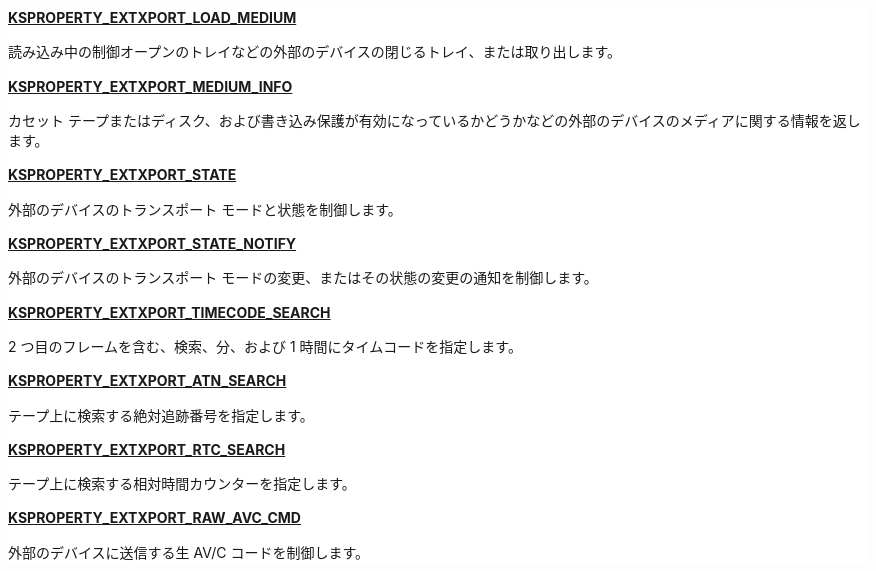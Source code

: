 <td><p><a href="https://docs.microsoft.com/windows-hardware/drivers/stream/ksproperty-extxport-load-medium" data-raw-source="[&lt;strong&gt;KSPROPERTY_EXTXPORT_LOAD_MEDIUM&lt;/strong&gt;](https://docs.microsoft.com/windows-hardware/drivers/stream/ksproperty-extxport-load-medium)"><strong>KSPROPERTY_EXTXPORT_LOAD_MEDIUM</strong></a></p></td>
<td><p>読み込み中の制御オープンのトレイなどの外部のデバイスの閉じるトレイ、または取り出します。</p></td>
</tr>
<tr class="odd">
<td><p><a href="https://docs.microsoft.com/windows-hardware/drivers/stream/ksproperty-extxport-medium-info" data-raw-source="[&lt;strong&gt;KSPROPERTY_EXTXPORT_MEDIUM_INFO&lt;/strong&gt;](https://docs.microsoft.com/windows-hardware/drivers/stream/ksproperty-extxport-medium-info)"><strong>KSPROPERTY_EXTXPORT_MEDIUM_INFO</strong></a></p></td>
<td><p>カセット テープまたはディスク、および書き込み保護が有効になっているかどうかなどの外部のデバイスのメディアに関する情報を返します。</p></td>
</tr>
<tr class="even">
<td><p><a href="https://docs.microsoft.com/windows-hardware/drivers/stream/ksproperty-extxport-state" data-raw-source="[&lt;strong&gt;KSPROPERTY_EXTXPORT_STATE&lt;/strong&gt;](https://docs.microsoft.com/windows-hardware/drivers/stream/ksproperty-extxport-state)"><strong>KSPROPERTY_EXTXPORT_STATE</strong></a></p></td>
<td><p>外部のデバイスのトランスポート モードと状態を制御します。</p></td>
</tr>
<tr class="odd">
<td><p><a href="https://docs.microsoft.com/windows-hardware/drivers/stream/ksproperty-extxport-state-notify" data-raw-source="[&lt;strong&gt;KSPROPERTY_EXTXPORT_STATE_NOTIFY&lt;/strong&gt;](https://docs.microsoft.com/windows-hardware/drivers/stream/ksproperty-extxport-state-notify)"><strong>KSPROPERTY_EXTXPORT_STATE_NOTIFY</strong></a></p></td>
<td><p>外部のデバイスのトランスポート モードの変更、またはその状態の変更の通知を制御します。</p></td>
</tr>
<tr class="even">
<td><p><a href="https://docs.microsoft.com/windows-hardware/drivers/stream/ksproperty-extxport-timecode-search" data-raw-source="[&lt;strong&gt;KSPROPERTY_EXTXPORT_TIMECODE_SEARCH&lt;/strong&gt;](https://docs.microsoft.com/windows-hardware/drivers/stream/ksproperty-extxport-timecode-search)"><strong>KSPROPERTY_EXTXPORT_TIMECODE_SEARCH</strong></a></p></td>
<td><p>2 つ目のフレームを含む、検索、分、および 1 時間にタイムコードを指定します。</p></td>
</tr>
<tr class="odd">
<td><p><a href="https://docs.microsoft.com/windows-hardware/drivers/stream/ksproperty-extxport-atn-search" data-raw-source="[&lt;strong&gt;KSPROPERTY_EXTXPORT_ATN_SEARCH&lt;/strong&gt;](https://docs.microsoft.com/windows-hardware/drivers/stream/ksproperty-extxport-atn-search)"><strong>KSPROPERTY_EXTXPORT_ATN_SEARCH</strong></a></p></td>
<td><p>テープ上に検索する絶対追跡番号を指定します。</p></td>
</tr>
<tr class="even">
<td><p><a href="https://docs.microsoft.com/windows-hardware/drivers/stream/ksproperty-extxport-rtc-search" data-raw-source="[&lt;strong&gt;KSPROPERTY_EXTXPORT_RTC_SEARCH&lt;/strong&gt;](https://docs.microsoft.com/windows-hardware/drivers/stream/ksproperty-extxport-rtc-search)"><strong>KSPROPERTY_EXTXPORT_RTC_SEARCH</strong></a></p></td>
<td><p>テープ上に検索する相対時間カウンターを指定します。</p></td>
</tr>
<tr class="odd">
<td><p><a href="https://docs.microsoft.com/windows-hardware/drivers/stream/ksproperty-raw-avc-cmd" data-raw-source="[&lt;strong&gt;KSPROPERTY_EXTXPORT_RAW_AVC_CMD&lt;/strong&gt;](https://docs.microsoft.com/windows-hardware/drivers/stream/ksproperty-raw-avc-cmd)"><strong>KSPROPERTY_EXTXPORT_RAW_AVC_CMD</strong></a></p></td>
<td><p>外部のデバイスに送信する生 AV/C コードを制御します。</p></td>
</tr>
</tbody>
</table>

 

 

 




